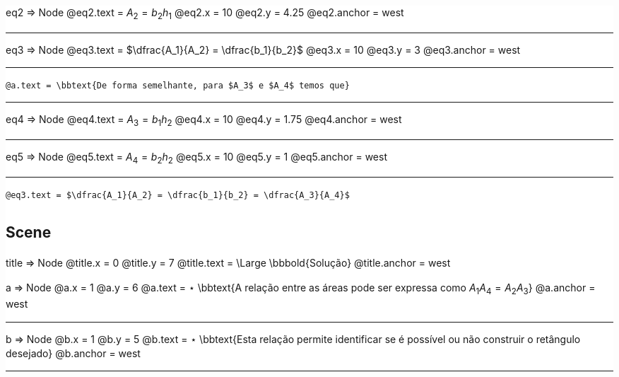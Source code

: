 
eq2 => Node
    @eq2.text = $A_2 = b_2h_1$
    @eq2.x = 10
    @eq2.y = 4.25
    @eq2.anchor = west

---

eq3 => Node
    @eq3.text = $\dfrac{A_1}{A_2} = \dfrac{b_1}{b_2}$
    @eq3.x = 10
    @eq3.y = 3
    @eq3.anchor = west

---
    @a.text = \bbtext{De forma semelhante, para $A_3$ e $A_4$ temos que}

---
eq4 => Node
    @eq4.text = $A_3 = b_1h_2$
    @eq4.x = 10
    @eq4.y = 1.75
    @eq4.anchor = west

---

eq5 => Node
    @eq5.text = $A_4 = b_2h_2$
    @eq5.x = 10
    @eq5.y = 1
    @eq5.anchor = west

---
    @eq3.text = $\dfrac{A_1}{A_2} = \dfrac{b_1}{b_2} = \dfrac{A_3}{A_4}$

## Scene

title => Node
    @title.x = 0
    @title.y = 7
    @title.text = \Large \bbbold{Solução}
    @title.anchor = west

a => Node
    @a.x = 1
    @a.y = 6
    @a.text = $\star$ \bbtext{A relação entre as áreas pode ser expressa como $A_1A_4 = A_2A_3$}
    @a.anchor = west

---

b => Node
    @b.x = 1
    @b.y = 5
    @b.text = $\star$ \bbtext{Esta relação permite identificar se é possível ou não construir o retângulo desejado}
    @b.anchor = west

---